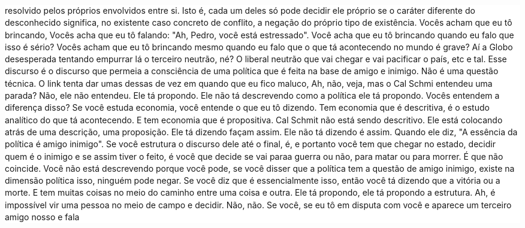 resolvido pelos próprios envolvidos
entre si. Isto é, cada um deles só pode
decidir ele próprio se o caráter
diferente do desconhecido significa, no
existente caso concreto de conflito, a
negação do próprio tipo de existência.
Vocês acham que eu tô brincando,
Vocês acha que eu tô falando: "Ah,
Pedro, você está estressado". Você acha
que eu tô brincando quando eu falo que
isso é sério?
Vocês
acham que eu tô brincando mesmo quando
eu falo que o que tá acontecendo no
mundo é grave?
Aí a Globo desesperada tentando empurrar
lá o terceiro neutrão, né? O liberal
neutrão que vai chegar e vai pacificar o
país, etc e tal.
Esse discurso é o discurso que permeia a
consciência de uma política que é feita
na base de amigo e inimigo. Não é uma
questão técnica. O link tenta dar umas
dessas de vez em quando que eu fico
maluco, Ah, não, veja, mas o Cal
Schmi entendeu uma parada? Não, ele não
entendeu. Ele tá propondo. Ele não tá
descrevendo como a política ele tá
propondo. Vocês entendem a diferença
disso? Se você estuda economia, você
entende o que eu tô dizendo. Tem
economia que é descritiva, é o estudo
analítico do que tá acontecendo. E tem
economia que é propositiva. Cal Schmit
não está sendo descritivo. Ele está
colocando atrás de uma descrição, uma
proposição.
Ele tá dizendo façam assim. Ele não tá
dizendo é assim.
Quando ele diz, "A essência da política
é amigo inimigo". Se você estrutura o
discurso dele até o final, é, e portanto
você tem que chegar no estado, decidir
quem é o inimigo e se assim tiver o
feito, é você que decide se vai paraa
guerra ou não, para matar ou para
morrer.
É que não coincide. Você não está
descrevendo porque você pode, se você
disser que a política tem a questão de
amigo inimigo,
existe na dimensão política isso,
ninguém pode negar. Se você diz que é
essencialmente isso, então você tá
dizendo que a vitória
ou a morte.
E tem muitas coisas no meio do caminho
entre uma coisa e outra.
Ele tá propondo, ele tá propondo a
estrutura. Ah, é impossível vir uma
pessoa no meio de campo e decidir. Não,
não.
Se você, se eu tô em disputa com você e
aparece um terceiro amigo nosso e fala